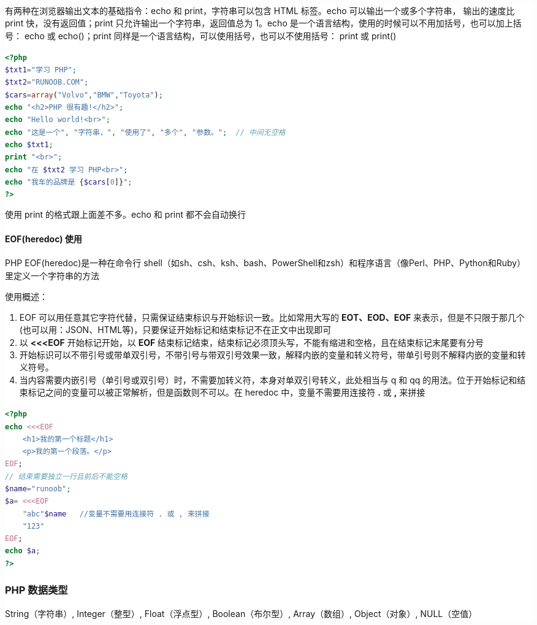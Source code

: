 有两种在浏览器输出文本的基础指令：echo 和 print，字符串可以包含 HTML 标签。echo 可以输出一个或多个字符串， 输出的速度比 print 快，没有返回值；print 只允许输出一个字符串，返回值总为 1。echo 是一个语言结构，使用的时候可以不用加括号，也可以加上括号： echo 或 echo()；print 同样是一个语言结构，可以使用括号，也可以不使用括号： print 或 print()

```php
<?php
$txt1="学习 PHP";
$txt2="RUNOOB.COM";
$cars=array("Volvo","BMW","Toyota");
echo "<h2>PHP 很有趣!</h2>";
echo "Hello world!<br>";
echo "这是一个", "字符串，", "使用了", "多个", "参数。";  // 中间无空格
echo $txt1;
print "<br>";
echo "在 $txt2 学习 PHP<br>";
echo "我车的品牌是 {$cars[0]}";
?>
```

使用 print 的格式跟上面差不多。echo 和 print 都不会自动换行

#### EOF(heredoc) 使用

PHP EOF(heredoc)是一种在命令行 shell（如sh、csh、ksh、bash、PowerShell和zsh）和程序语言（像Perl、PHP、Python和Ruby）里定义一个字符串的方法

使用概述：

1. EOF 可以用任意其它字符代替，只需保证结束标识与开始标识一致。比如常用大写的 **EOT、EOD、EOF** 来表示，但是不只限于那几个(也可以用：JSON、HTML等)，只要保证开始标记和结束标记不在正文中出现即可
2. 以 **<<<EOF** 开始标记开始，以 **EOF** 结束标记结束，结束标记必须顶头写，不能有缩进和空格，且在结束标记末尾要有分号
3. 开始标识可以不带引号或带单双引号，不带引号与带双引号效果一致，解释内嵌的变量和转义符号，带单引号则不解释内嵌的变量和转义符号。
4. 当内容需要内嵌引号（单引号或双引号）时，不需要加转义符，本身对单双引号转义，此处相当与 q 和 qq 的用法。位于开始标记和结束标记之间的变量可以被正常解析，但是函数则不可以。在 heredoc 中，变量不需要用连接符 **.** 或 **,** 来拼接

```php
<?php
echo <<<EOF
    <h1>我的第一个标题</h1>
    <p>我的第一个段落。</p>
EOF;
// 结束需要独立一行且前后不能空格
$name="runoob";
$a= <<<EOF
    "abc"$name   //变量不需要用连接符 . 或 , 来拼接
    "123"
EOF;
echo $a;
?>
```

### PHP 数据类型

String（字符串）, Integer（整型）, Float（浮点型）, Boolean（布尔型）, Array（数组）, Object（对象）, NULL（空值）
